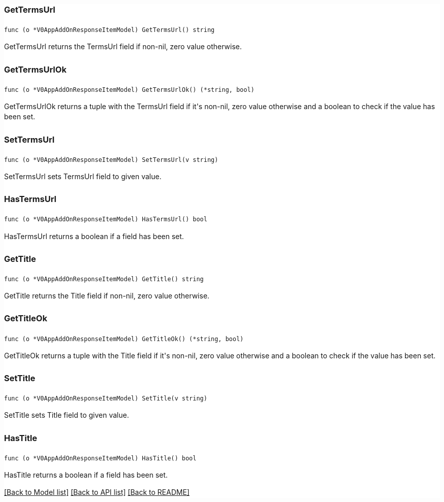 ### GetTermsUrl

`func (o *V0AppAddOnResponseItemModel) GetTermsUrl() string`

GetTermsUrl returns the TermsUrl field if non-nil, zero value otherwise.

### GetTermsUrlOk

`func (o *V0AppAddOnResponseItemModel) GetTermsUrlOk() (*string, bool)`

GetTermsUrlOk returns a tuple with the TermsUrl field if it's non-nil, zero value otherwise
and a boolean to check if the value has been set.

### SetTermsUrl

`func (o *V0AppAddOnResponseItemModel) SetTermsUrl(v string)`

SetTermsUrl sets TermsUrl field to given value.

### HasTermsUrl

`func (o *V0AppAddOnResponseItemModel) HasTermsUrl() bool`

HasTermsUrl returns a boolean if a field has been set.

### GetTitle

`func (o *V0AppAddOnResponseItemModel) GetTitle() string`

GetTitle returns the Title field if non-nil, zero value otherwise.

### GetTitleOk

`func (o *V0AppAddOnResponseItemModel) GetTitleOk() (*string, bool)`

GetTitleOk returns a tuple with the Title field if it's non-nil, zero value otherwise
and a boolean to check if the value has been set.

### SetTitle

`func (o *V0AppAddOnResponseItemModel) SetTitle(v string)`

SetTitle sets Title field to given value.

### HasTitle

`func (o *V0AppAddOnResponseItemModel) HasTitle() bool`

HasTitle returns a boolean if a field has been set.


[[Back to Model list]](../README.md#documentation-for-models) [[Back to API list]](../README.md#documentation-for-api-endpoints) [[Back to README]](../README.md)


